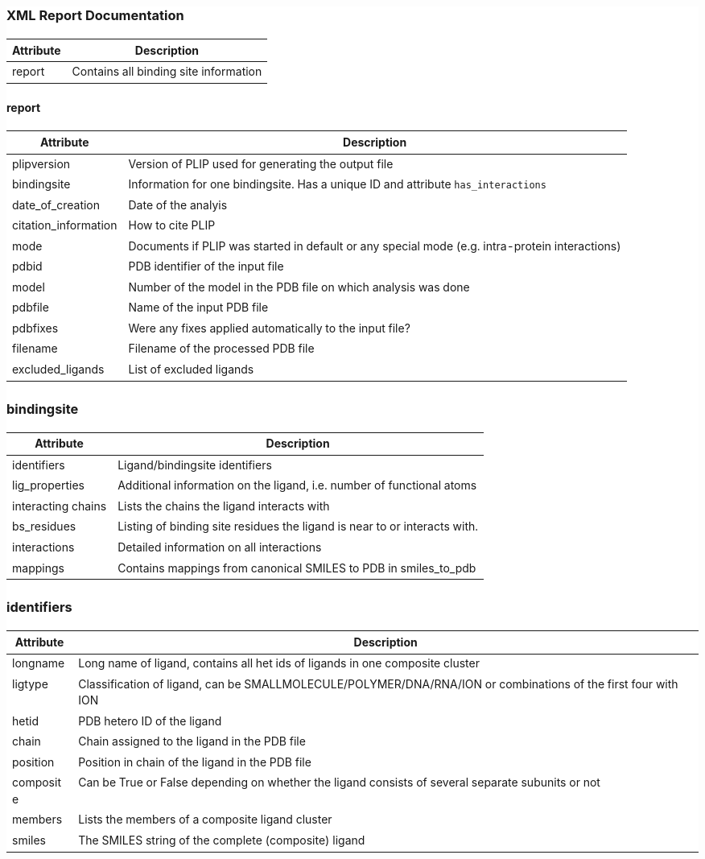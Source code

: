 

### XML Report Documentation

| Attribute  | Description |
| ------------ | -------------- |
| report | Contains all binding site information |

#### report

| Attribute  | Description |
| ------------ | -------------- |
| plipversion | Version of PLIP used for generating the output file |
| bindingsite | Information for one bindingsite. Has a unique ID and attribute `has_interactions` |
| date_of_creation | Date of the analyis |
| citation_information | How to cite PLIP |
| mode | Documents if PLIP was started in default or any special mode (e.g. intra-protein interactions) |
| pdbid | PDB identifier of the input file |
| model | Number of the model in the PDB file on which analysis was done |
| pdbfile | Name of the input PDB file |
| pdbfixes | Were any fixes applied automatically to the input file? |
| filename | Filename of the processed PDB file |
| excluded_ligands | List of excluded ligands |

### bindingsite

| Attribute  | Description |
| ------------ | -------------- |
| identifiers | Ligand/bindingsite identifiers |
| lig_properties | Additional information on the ligand, i.e. number of functional atoms |
| interacting chains | Lists the chains the ligand interacts with |
| bs_residues | Listing of binding site residues the ligand is near to or interacts with.  |
| interactions | Detailed information on all interactions |
| mappings | Contains mappings from canonical SMILES to PDB in smiles_to_pdb |

### identifiers

| Attribute  | Description |
| ------------ | -------------- |
| longname | Long name of ligand, contains all het ids of ligands in one composite cluster |
| ligtype | Classification of ligand, can be SMALLMOLECULE/POLYMER/DNA/RNA/ION or combinations of the first four with ION |
| hetid | PDB hetero ID of the ligand |
| chain | Chain assigned to the ligand in the PDB file |
| position | Position in chain of the ligand in the PDB file |
| composite | Can be True or False depending on whether the ligand consists of several separate subunits or not |
| members | Lists the members of a composite ligand cluster |
| smiles | The SMILES string of the complete (composite) ligand |
